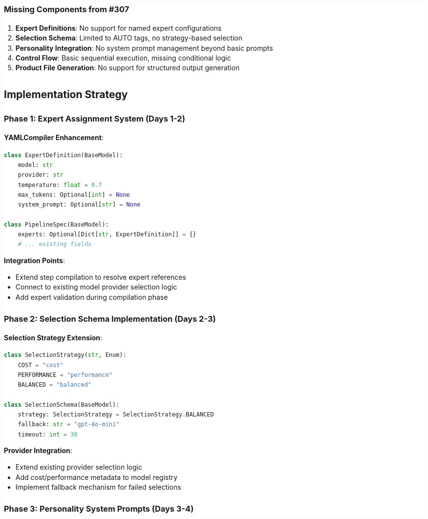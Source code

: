 ### Missing Components from #307
1. **Expert Definitions**: No support for named expert configurations
2. **Selection Schema**: Limited to AUTO tags, no strategy-based selection
3. **Personality Integration**: No system prompt management beyond basic prompts
4. **Control Flow**: Basic sequential execution, missing conditional logic
5. **Product File Generation**: No support for structured output generation

## Implementation Strategy

### Phase 1: Expert Assignment System (Days 1-2)

**YAMLCompiler Enhancement**:
```python
class ExpertDefinition(BaseModel):
    model: str
    provider: str
    temperature: float = 0.7
    max_tokens: Optional[int] = None
    system_prompt: Optional[str] = None

class PipelineSpec(BaseModel):
    experts: Optional[Dict[str, ExpertDefinition]] = {}
    # ... existing fields
```

**Integration Points**:
- Extend step compilation to resolve expert references
- Connect to existing model provider selection logic
- Add expert validation during compilation phase

### Phase 2: Selection Schema Implementation (Days 2-3)

**Selection Strategy Extension**:
```python
class SelectionStrategy(str, Enum):
    COST = "cost"
    PERFORMANCE = "performance" 
    BALANCED = "balanced"

class SelectionSchema(BaseModel):
    strategy: SelectionStrategy = SelectionStrategy.BALANCED
    fallback: str = "gpt-4o-mini"
    timeout: int = 30
```

**Provider Integration**:
- Extend existing provider selection logic
- Add cost/performance metadata to model registry
- Implement fallback mechanism for failed selections

### Phase 3: Personality System Prompts (Days 3-4)
